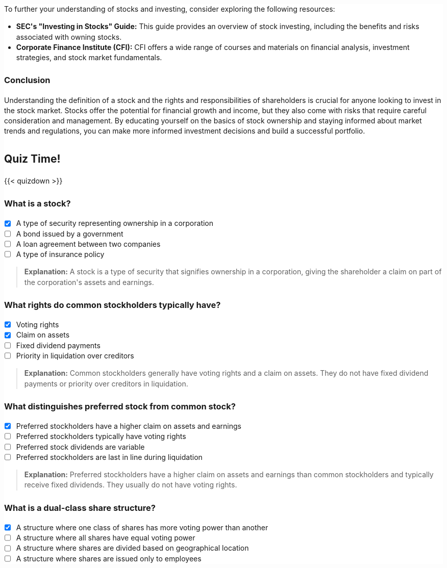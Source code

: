 To further your understanding of stocks and investing, consider exploring the following resources:

- **SEC's "Investing in Stocks" Guide:** This guide provides an overview of stock investing, including the benefits and risks associated with owning stocks.
- **Corporate Finance Institute (CFI):** CFI offers a wide range of courses and materials on financial analysis, investment strategies, and stock market fundamentals.

### Conclusion

Understanding the definition of a stock and the rights and responsibilities of shareholders is crucial for anyone looking to invest in the stock market. Stocks offer the potential for financial growth and income, but they also come with risks that require careful consideration and management. By educating yourself on the basics of stock ownership and staying informed about market trends and regulations, you can make more informed investment decisions and build a successful portfolio.

## Quiz Time!

{{< quizdown >}}

### What is a stock?

- [x] A type of security representing ownership in a corporation
- [ ] A bond issued by a government
- [ ] A loan agreement between two companies
- [ ] A type of insurance policy

> **Explanation:** A stock is a type of security that signifies ownership in a corporation, giving the shareholder a claim on part of the corporation's assets and earnings.

### What rights do common stockholders typically have?

- [x] Voting rights
- [x] Claim on assets
- [ ] Fixed dividend payments
- [ ] Priority in liquidation over creditors

> **Explanation:** Common stockholders generally have voting rights and a claim on assets. They do not have fixed dividend payments or priority over creditors in liquidation.

### What distinguishes preferred stock from common stock?

- [x] Preferred stockholders have a higher claim on assets and earnings
- [ ] Preferred stockholders typically have voting rights
- [ ] Preferred stock dividends are variable
- [ ] Preferred stockholders are last in line during liquidation

> **Explanation:** Preferred stockholders have a higher claim on assets and earnings than common stockholders and typically receive fixed dividends. They usually do not have voting rights.

### What is a dual-class share structure?

- [x] A structure where one class of shares has more voting power than another
- [ ] A structure where all shares have equal voting power
- [ ] A structure where shares are divided based on geographical location
- [ ] A structure where shares are issued only to employees

